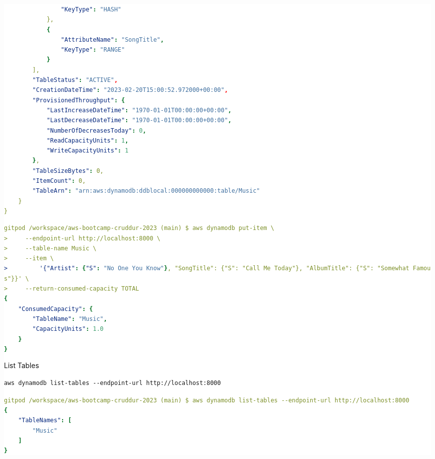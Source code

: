 ```YAML
                "KeyType": "HASH"
            },
            {
                "AttributeName": "SongTitle",
                "KeyType": "RANGE"
            }
        ],
        "TableStatus": "ACTIVE",
        "CreationDateTime": "2023-02-20T15:00:52.972000+00:00",
        "ProvisionedThroughput": {
            "LastIncreaseDateTime": "1970-01-01T00:00:00+00:00",
            "LastDecreaseDateTime": "1970-01-01T00:00:00+00:00",
            "NumberOfDecreasesToday": 0,
            "ReadCapacityUnits": 1,
            "WriteCapacityUnits": 1
        },
        "TableSizeBytes": 0,
        "ItemCount": 0,
        "TableArn": "arn:aws:dynamodb:ddblocal:000000000000:table/Music"
    }
}

```

```YAML
gitpod /workspace/aws-bootcamp-cruddur-2023 (main) $ aws dynamodb put-item \
>     --endpoint-url http://localhost:8000 \
>     --table-name Music \
>     --item \
>         '{"Artist": {"S": "No One You Know"}, "SongTitle": {"S": "Call Me Today"}, "AlbumTitle": {"S": "Somewhat Famous"}}' \
>     --return-consumed-capacity TOTAL  
{
    "ConsumedCapacity": {
        "TableName": "Music",
        "CapacityUnits": 1.0
    }
}
```

List Tables

```
aws dynamodb list-tables --endpoint-url http://localhost:8000
```

```YAML
gitpod /workspace/aws-bootcamp-cruddur-2023 (main) $ aws dynamodb list-tables --endpoint-url http://localhost:8000
{
    "TableNames": [
        "Music"
    ]
}

```
